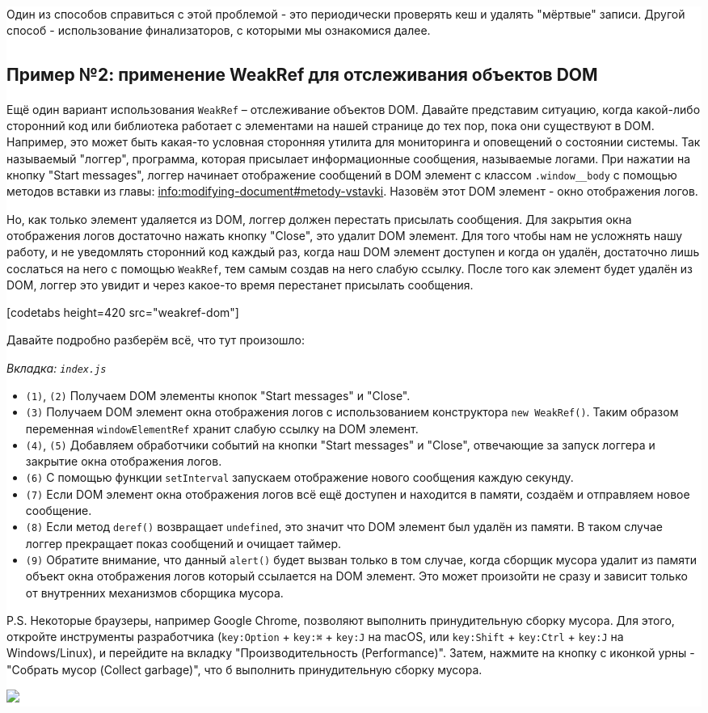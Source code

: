 Один из способов справиться с этой проблемой - это периодически проверять кеш и удалять "мёртвые" записи.
Другой способ - использование финализаторов, с которыми мы ознакомися далее.  

## Пример №2: применение WeakRef для отслеживания объектов DOM

Ещё один вариант использования `WeakRef` – отслеживание объектов DOM.
Давайте представим ситуацию, когда какой-либо сторонний код или библиотека работает с элементами на нашей странице до тех пор, пока они существуют в DOM.
Например, это может быть какая-то условная сторонняя утилита для мониторинга и оповещений о состоянии системы.
Так называемый "логгер", программа, которая присылает информационные сообщения, называемые логами.
При нажатии на кнопку "Start messages", логгер начинает отображение сообщений в DOM элемент с классом `.window__body` с помощью методов вставки из главы: <info:modifying-document#metody-vstavki>.
Назовём этот DOM элемент - окно отображения логов.  

Но, как только элемент удаляется из DOM, логгер должен перестать присылать сообщения.
Для закрытия окна отображения логов достаточно нажать кнопку "Close", это удалит DOM элемент.
Для того чтобы нам не усложнять нашу работу, и не уведомлять сторонний код каждый раз, когда наш DOM элемент доступен и когда он удалён, достаточно лишь сослаться на него с помощью `WeakRef`, тем самым создав на него слабую ссылку.
После того как элемент будет удалён из DOM, логгер это увидит и через какое-то время перестанет присылать сообщения.

[codetabs height=420 src="weakref-dom"]  

Давайте подробно разберём всё, что тут произошло:

*Вкладка: `index.js`*

- `(1)`, `(2)` Получаем DOM элементы кнопок "Start messages" и "Close".
- `(3)` Получаем DOM элемент окна отображения логов с использованием конструктора `new WeakRef()`. Таким образом переменная `windowElementRef` хранит слабую ссылку на DOM элемент.
- `(4)`, `(5)` Добавляем обработчики событий на кнопки "Start messages" и "Close", отвечающие за запуск логгера и закрытие окна отображения логов.
- `(6)` С помощью функции `setInterval` запускаем отображение нового сообщения каждую секунду.
- `(7)` Если DOM элемент окна отображения логов всё ещё доступен и находится в памяти, создаём и отправляем новое сообщение.
- `(8)` Если метод `deref()` возвращает `undefined`, это значит что DOM элемент был удалён из памяти. В таком случае логгер прекращает показ сообщений и очищает таймер.
- `(9)` Обратите внимание, что данный `alert()` будет вызван только в том случае, когда сборщик мусора удалит из памяти объект окна отображения логов который ссылается на DOM элемент.
  Это может произойти не сразу и зависит только от внутренних механизмов сборщика мусора. 

P.S. Некоторые браузеры, например Google Chrome, позволяют выполнить принудительную сборку мусора.
Для этого, откройте инструменты разработчика (`key:Option` + `key:⌘` + `key:J` на macOS, или `key:Shift` + `key:Ctrl` + `key:J` на Windows/Linux),
и перейдите на вкладку "Производительность (Performance)".
Затем, нажмите на кнопку с иконкой урны - "Собрать мусор (Collect garbage)", что б выполнить принудительную сборку мусора.

![](google-chrome-developers-tools-01.png)

